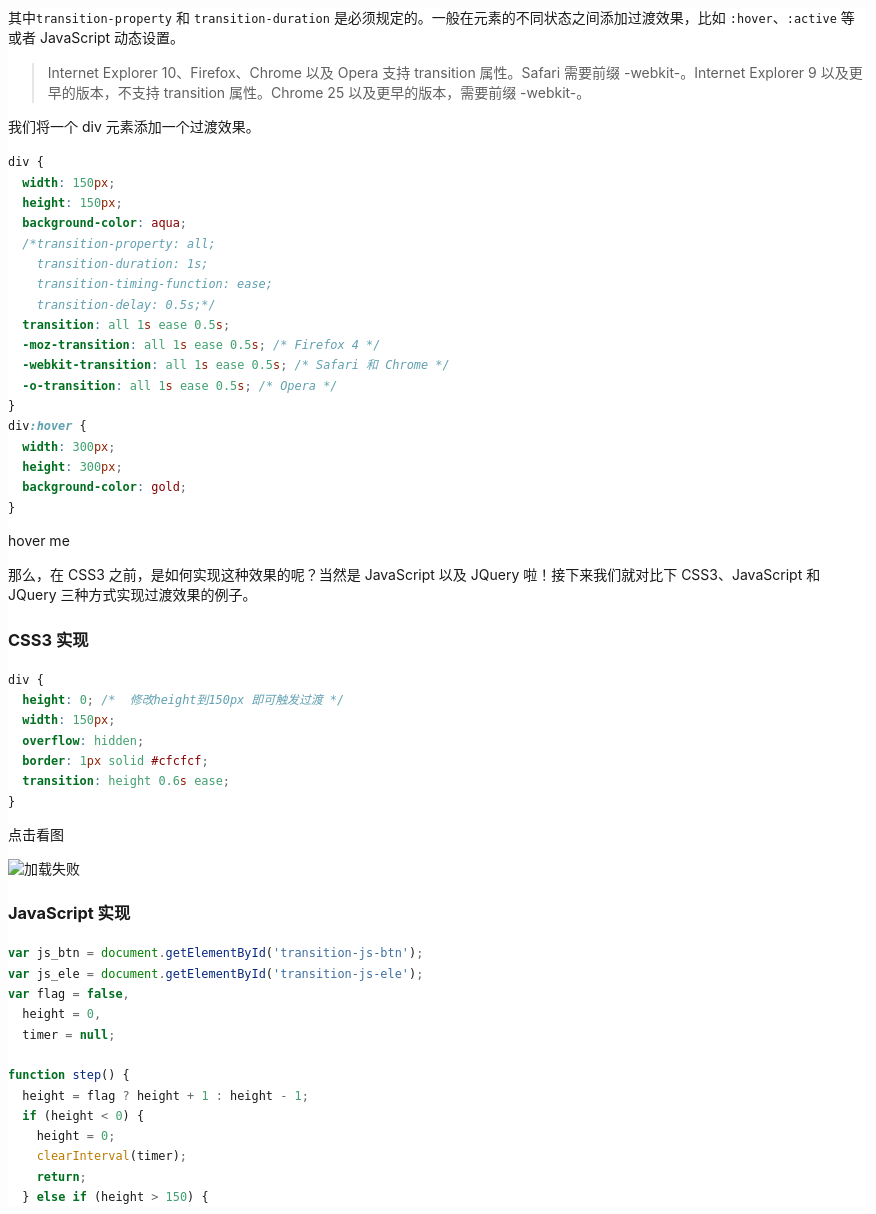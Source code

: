 其中`transition-property` 和 `transition-duration` 是必须规定的。一般在元素的不同状态之间添加过渡效果，比如 `:hover`、`:active` 等或者 JavaScript 动态设置。

> Internet Explorer 10、Firefox、Chrome 以及 Opera 支持 transition 属性。Safari 需要前缀 -webkit-。Internet Explorer 9 以及更早的版本，不支持 transition 属性。Chrome 25 以及更早的版本，需要前缀 -webkit-。

我们将一个 div 元素添加一个过渡效果。

```css
div {
  width: 150px;
  height: 150px;
  background-color: aqua;
  /*transition-property: all;
    transition-duration: 1s;
    transition-timing-function: ease;
    transition-delay: 0.5s;*/
  transition: all 1s ease 0.5s;
  -moz-transition: all 1s ease 0.5s; /* Firefox 4 */
  -webkit-transition: all 1s ease 0.5s; /* Safari 和 Chrome */
  -o-transition: all 1s ease 0.5s; /* Opera */
}
div:hover {
  width: 300px;
  height: 300px;
  background-color: gold;
}
```

<div class="ele-box"><div class="transition_1">hover me</div></div>

那么，在 CSS3 之前，是如何实现这种效果的呢？当然是 JavaScript 以及 JQuery 啦！接下来我们就对比下 CSS3、JavaScript 和 JQuery 三种方式实现过渡效果的例子。

### CSS3 实现

```css
div {
  height: 0; /*  修改height到150px 即可触发过渡 */
  width: 150px;
  overflow: hidden;
  border: 1px solid #cfcfcf;
  transition: height 0.6s ease;
}
```

<p><span id="transition-css-btn">点击看图</span></p>
<div class="ele-box">
    <div id="transition-css-ele"><img src="https://picsum.photos/150/150" alt="加载失败"/></div>
</div>

### JavaScript 实现

```js
var js_btn = document.getElementById('transition-js-btn');
var js_ele = document.getElementById('transition-js-ele');
var flag = false,
  height = 0,
  timer = null;

function step() {
  height = flag ? height + 1 : height - 1;
  if (height < 0) {
    height = 0;
    clearInterval(timer);
    return;
  } else if (height > 150) {
```